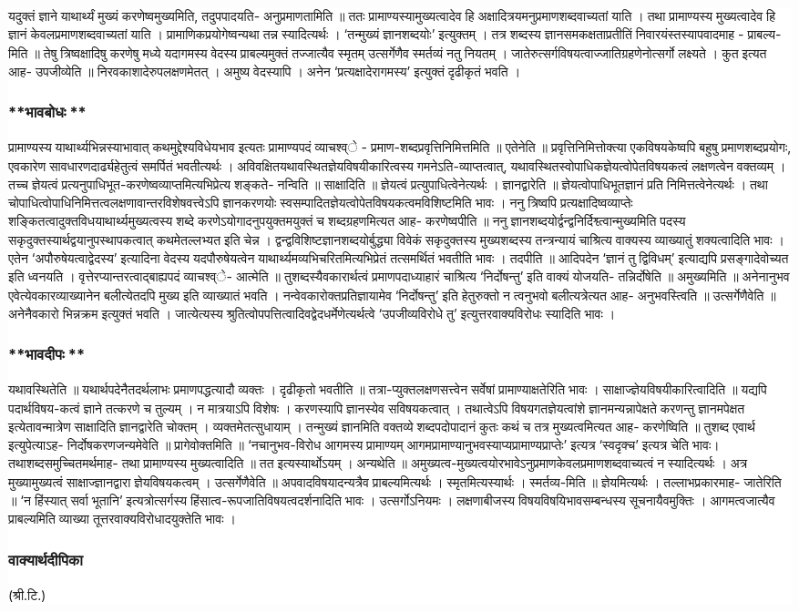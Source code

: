 यदुक्तं ज्ञाने याथार्थ्यं मुख्यं करणेष्वमुख्यमिति, तदुपपादयति- अनुप्रमाणतामिति ॥ ततः प्रामाण्यस्यामुख्यत्वादेव हि अक्षादित्रयमनुप्रमाणशब्दवाच्यतां याति । तथा प्रामाण्यस्य मुख्यत्वादेव हि ज्ञानं केवलप्रमाणशब्दवाच्यतां याति । प्रामाणिकप्रयोगेष्वन्यथा तन्न स्यादित्यर्थः । ‘तन्मुख्यं ज्ञानशब्दयोः’ इत्युक्तम् । तत्र शब्दस्य ज्ञानसमकक्षताप्रतीतिं निवारयंस्तस्यापवादमाह - प्राबल्य-मिति ॥ तेषु त्रिष्वक्षादिषु करणेषु मध्ये यदागमस्य वेदस्य प्राबल्यमुक्तं तज्जात्यैव स्मृतम् उत्सर्गेणैव स्मर्तव्यं नतु नियतम् । जातेरुत्सर्गविषयत्वाज्जातिग्रहणेनोत्सर्गो लक्ष्यते । कुत इत्यत आह- उपजीव्येति ॥ निरवकाशादेरुपलक्षणमेतत् । अमुष्य वेदस्यापि । अनेन ‘प्रत्यक्षादेरागमस्य’ इत्युक्तं दृढीकृतं भवति ।

### **भावबोधः **

प्रामाण्यस्य याथार्थ्यभिन्नस्याभावात् कथमुद्देश्यविधेयभाव इत्यतः प्रामाण्यपदं व्याचश्व्े - प्रमाण-शब्दप्रवृत्तिनिमित्तमिति ॥ एतेनेति ॥ प्रवृत्तिनिमित्तोक्त्या एकविषयकेष्वपि बहुषु प्रमाणशब्दप्रयोगः, एवकारेण सावधारणदार्ढ्यहेतुत्वं समर्पितं भवतीत्यर्थः । अविवक्षितयथावस्थितज्ञेयविषयीकारित्वस्य गमनेऽति-व्याप्तत्वात्, यथावस्थितस्वोपाधिकज्ञेयत्वोपेतविषयकत्वं लक्षणत्वेन वक्तव्यम् । तच्च ज्ञेयत्वं प्रत्यनुपाधिभूत-करणेष्वव्याप्तमित्यभिप्रेत्य शङ्कते- नन्विति ॥ साक्षादिति ॥ ज्ञेयत्वं प्रत्युपाधित्वेनेत्यर्थः । ज्ञानद्वारेति ॥ ज्ञेयत्वोपाधिभूतज्ञानं प्रति निमित्तत्वेनेत्यर्थः । तथा चोपाधित्वोपाधिनिमित्तत्वलक्षणावान्तरविशेषवत्त्वेऽपि ज्ञानकरणयोः स्वसम्पादितज्ञेयत्वोपेतविषयकत्वमविशिष्टमिति भावः । ननु त्रिष्वपि प्रत्यक्षादिष्वव्याप्तेः शङ्कितत्वादुक्तविधयाथार्थ्यमुख्यत्वस्य शब्दे करणेऽयोगादनुपयुक्तमयुक्तं च शब्दग्रहणमित्यत आह- करणेष्वपीति ॥ ननु ज्ञानशब्दयोर्द्वन्द्वनिर्दिश्व्त्वान्मुख्यमिति पदस्य सकृदुक्तस्यार्थद्वयानुपस्थापकत्वात् कथमेतल्लभ्यत इति चेन्न । द्वन्द्वविशिष्टज्ञानशब्दयोर्बुद्ध्या विवेकं सकृदुक्तस्य मुख्यशब्दस्य तन्त्रन्यायं चाश्रित्य वाक्यस्य व्याख्यातुं शक्यत्वादिति भावः । एतेन ‘अपौरुषेयत्वाद्वेदस्य’ इत्यादिना वेदस्य यदपौरुषेयत्वेन याथार्थ्यमव्यभिचरितमित्यभिप्रेतं तत्समर्थितं भवतीति भावः । तदपीति ॥ आदिपदेन ‘ज्ञानं तु द्विविधम्’ इत्याद्यपि प्रसङ्गादेवोच्यत इति ध्वनयति । वृत्तेरप्यान्तरत्वाद्बाह्यपदं व्याचश्व्े- आत्मेति ॥ तुशब्दस्यैवकारार्थत्वं प्रमाणपदाध्याहारं चाश्रित्य ‘निर्दोषन्तु’ इति वाक्यं योजयति- तन्निर्दोषेति ॥ अमुख्यमिति ॥ अनेनानुभव एवेत्येवकारव्याख्यानेन बलीत्येतदपि मुख्य इति व्याख्यातं भवति । नन्वेवकारोक्तप्रतिज्ञायामेव ‘निर्दोषन्तु’ इति हेतुरुक्तो न त्वनुभवो बलीत्यत्रेत्यत आह- अनुभवस्त्विति ॥ उत्सर्गेणैवेति ॥ अनेनैवकारो भिन्नक्रम इत्युक्तं भवति । जात्येत्यस्य श्रुतित्वोपपत्तित्वादिवद्वेदधर्मेणेत्यर्थत्वे ‘उपजीव्यविरोधे तु’ इत्युत्तरवाक्यविरोधः स्यादिति भावः ।

### **भावदीपः **

यथावस्थितेति ॥ यथार्थपदेनैतदर्थलाभः प्रमाणपद्धत्यादौ व्यक्तः । दृढीकृतो भवतीति ॥ तत्रा-प्युक्तलक्षणसत्त्वेन सर्वेषां प्रामाण्याक्षतेरिति भावः । साक्षाज्ज्ञेयविषयीकारित्वादिति ॥ यद्यपि पदार्थविषय-कत्वं ज्ञाने तत्करणे च तुल्यम् । न मात्रयाऽपि विशेषः । करणस्यापि ज्ञानस्येव सविषयकत्वात् । तथात्वेऽपि विषयगतज्ञेयत्वांशे ज्ञानमन्यन्नापेक्षते करणन्तु ज्ञानमपेक्षत इत्येतावन्मात्रेण साक्षादिति ज्ञानद्वारेति चोक्तम् । व्यक्तमेतत्सुधायाम् । तन्मुख्यं ज्ञानमिति वक्तव्ये शब्दपदोपादानं कुतः कथं च तत्र मुख्यत्वमित्यत आह- करणेष्विति ॥ तुशब्द एवार्थ इत्युपेत्याऽह- निर्दोषकरणजन्यमेवेति ॥ प्रागेवोक्तमिति ॥ ‘नचानुभव-विरोध आगमस्य प्रामाण्यम् आगमप्रामाण्यानुभवस्याप्यप्रामाण्यप्राप्तेः’ इत्यत्र ‘स्वदृक्च’ इत्यत्र चेति भावः। तथाशब्दसमुच्चितमर्थमाह- तथा प्रामाण्यस्य मुख्यत्वादिति ॥ तत इत्यस्यार्थोऽयम् । अन्यथेति ॥ अमुख्यत्व-मुख्यत्वयोरभावेऽनुप्रमाणकेवलप्रमाणशब्दवाच्यत्वं न स्यादित्यर्थः । अत्र मुख्यामुख्यत्वं साक्षाज्ज्ञानद्वारा ज्ञेयविषयकत्वम् । उत्सर्गेणैवेति ॥ अपवादविषयादन्यत्रैव प्राबल्यमित्यर्थः । स्मृतमित्यस्यार्थः । स्मर्तव्य-मिति ॥ ज्ञेयमित्यर्थः । तल्लाभप्रकारमाह- जातेरिति ॥ ‘न हिंस्यात् सर्वा भूतानि’ इत्यत्रोत्सर्गस्य हिंसात्व-रूपजातिविषयत्वदर्शनादिति भावः । उत्सर्गोऽनियमः । लक्षणाबीजस्य विषयविषयिभावसम्बन्धस्य सूचनायैवमुक्तिः । आगमत्वजात्यैव प्राबल्यमिति व्याख्या तूत्तरवाक्यविरोधादयुक्तेति भावः ।

### **वाक्यार्थदीपिका**

(श्री.टि.)
